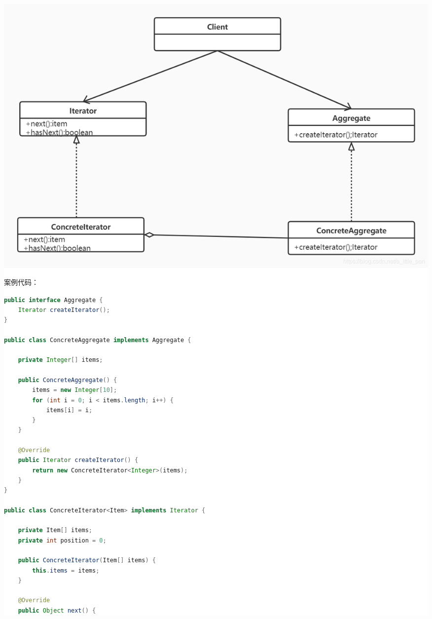 ![](images/img_30.png)

案例代码：

```java
public interface Aggregate {
    Iterator createIterator();
}

public class ConcreteAggregate implements Aggregate {

    private Integer[] items;

    public ConcreteAggregate() {
        items = new Integer[10];
        for (int i = 0; i < items.length; i++) {
            items[i] = i;
        }
    }

    @Override
    public Iterator createIterator() {
        return new ConcreteIterator<Integer>(items);
    }
}

public class ConcreteIterator<Item> implements Iterator {

    private Item[] items;
    private int position = 0;

    public ConcreteIterator(Item[] items) {
        this.items = items;
    }

    @Override
    public Object next() {
```